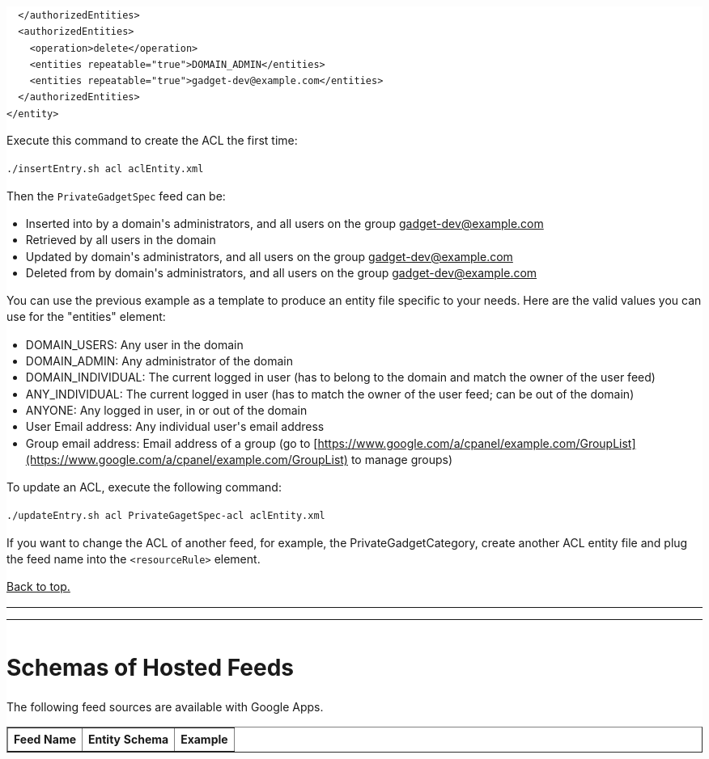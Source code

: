 ```
  </authorizedEntities>
  <authorizedEntities>
    <operation>delete</operation>
    <entities repeatable="true">DOMAIN_ADMIN</entities>
    <entities repeatable="true">gadget-dev@example.com</entities>
  </authorizedEntities>
</entity>
```

Execute this command to create the ACL the first time:
```
./insertEntry.sh acl aclEntity.xml
```

Then the `PrivateGadgetSpec` feed can be:
  * Inserted into by a domain's administrators, and all users on the group gadget-dev@example.com
  * Retrieved by all users in the domain
  * Updated by domain's administrators, and all users on the group gadget-dev@example.com
  * Deleted from by domain's administrators, and all users on the group gadget-dev@example.com

You can use the previous example as a template to produce an entity file specific to your needs.  Here are the valid values you can use for the "entities" element:
  * DOMAIN\_USERS: Any user in the domain
  * DOMAIN\_ADMIN: Any administrator of the domain
  * DOMAIN\_INDIVIDUAL: The current logged in user (has to belong to the domain and match the owner of the user feed)
  * ANY\_INDIVIDUAL: The current logged in user (has to match the owner of the user feed; can be out of the domain)
  * ANYONE: Any logged in user, in or out of the domain
  * User Email address: Any individual user's email address
  * Group email address: Email address of a group (go to [https://www.google.com/a/cpanel/example.com/GroupList](https://www.google.com/a/cpanel/example.com/GroupList) to manage groups)

To update an ACL, execute the following command:
```
./updateEntry.sh acl PrivateGagetSpec-acl aclEntity.xml
```

If you want to change the ACL of another feed, for example, the PrivateGadgetCategory, create another ACL entity file and plug the feed name into the `<resourceRule>` element.

[Back to top.](http://code.google.com/p/google-feedserver/wiki/PrivateGadgetAdministratorsGuide)


---


---

# Schemas of Hosted Feeds #

The following feed sources are available with Google Apps.

<table border='1'>

<tr>
<blockquote><th>Feed Name</th><th>Entity Schema</th><th>Example</th>
</tr></blockquote>
